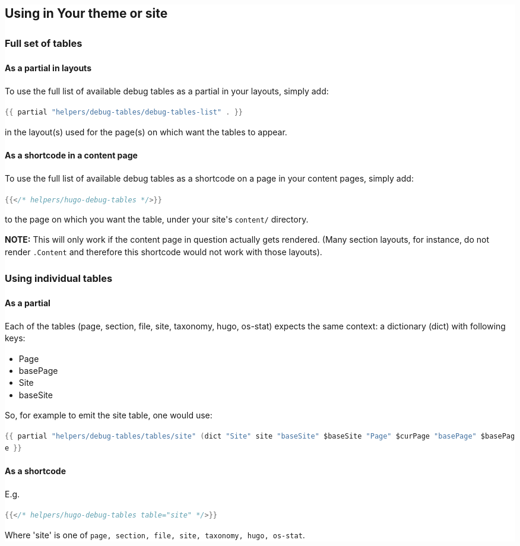 ## Using in Your theme or site

### Full set of tables

#### As a partial in layouts

To use the full list of available debug tables as a partial in your layouts, simply add:

```go
{{ partial "helpers/debug-tables/debug-tables-list" . }}
```

in the layout(s) used for the page(s) on which want the tables to appear.

#### As a shortcode in a content page

To use the full list of available debug tables as a shortcode on a page in your content pages, simply add:

```go
{{</* helpers/hugo-debug-tables */>}}
```

to the page on which you want the table, under your site's ``content/`` directory.

**NOTE:** This will only work if the content page in question actually gets rendered. (Many section layouts, for instance, do not render ``.Content`` and therefore this shortcode would not work with those layouts).

### Using individual tables

#### As a partial

Each of the tables (page, section, file, site, taxonomy, hugo, os-stat) expects the same context: a dictionary (dict) with following keys:

* Page
* basePage
* Site
* baseSite

So, for example to emit the site table, one would use:

```go
{{ partial "helpers/debug-tables/tables/site" (dict "Site" site "baseSite" $baseSite "Page" $curPage "basePage" $basePage }}
```

#### As a shortcode

E.g.

```go
{{</* helpers/hugo-debug-tables table="site" */>}}
```

Where 'site' is one of ``page, section, file, site, taxonomy, hugo, os-stat``.
